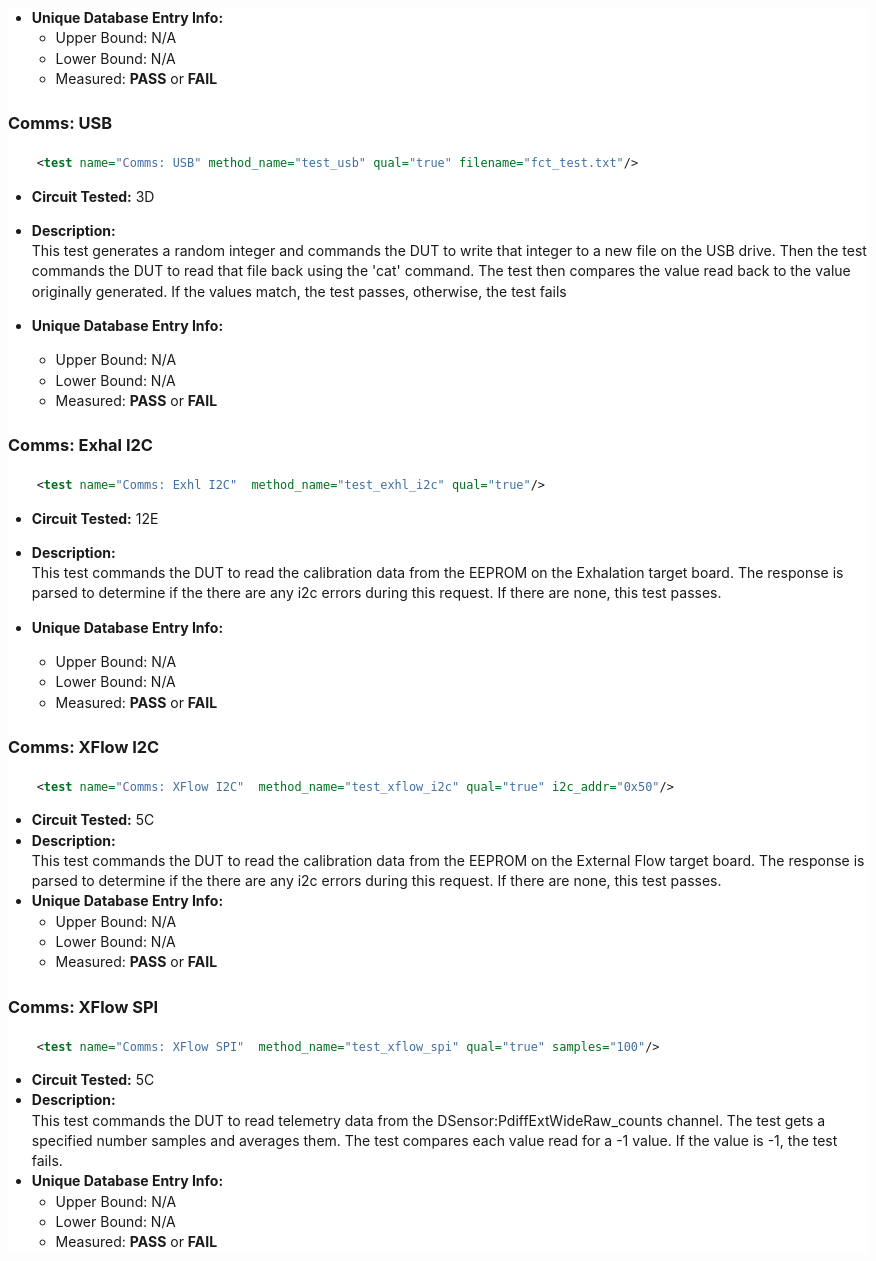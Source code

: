 * <b>Unique Database Entry Info:</b>
    * Upper Bound: N/A
    * Lower Bound: N/A
    * Measured: <b>PASS</b> or <b>FAIL</b>



### Comms: USB
```xml 
    <test name="Comms: USB" method_name="test_usb" qual="true" filename="fct_test.txt"/>
```
* <b>Circuit Tested:</b> 3D
* <b>Description:</b>  
    This test generates a random integer and commands the DUT to write that integer to a new file on the USB drive. Then the test commands the DUT to read that file back using the 'cat' command. The test then compares the value read back to the value originally generated. If the values match, the test passes, otherwise, the test fails

* <b>Unique Database Entry Info:</b>
    * Upper Bound: N/A
    * Lower Bound: N/A
    * Measured: <b>PASS</b> or <b>FAIL</b>

### Comms: Exhal I2C
```xml 
    <test name="Comms: Exhl I2C"  method_name="test_exhl_i2c" qual="true"/>
```
* <b>Circuit Tested:</b> 12E
* <b>Description:</b>  
    This test commands the DUT to read the calibration data from the EEPROM on the Exhalation target board. The response is parsed to determine if the there are any i2c errors during this request. If there are none, this test passes.

* <b>Unique Database Entry Info:</b>
    * Upper Bound: N/A
    * Lower Bound: N/A
    * Measured: <b>PASS</b> or <b>FAIL</b>

### Comms: XFlow I2C
```xml 
    <test name="Comms: XFlow I2C"  method_name="test_xflow_i2c" qual="true" i2c_addr="0x50"/>
```
* <b>Circuit Tested:</b> 5C
* <b>Description:</b>  
    This test commands the DUT to read the calibration data from the EEPROM on the External Flow target board. The response is parsed to determine if the there are any i2c errors during this request. If there are none, this test passes.
* <b>Unique Database Entry Info:</b>
    * Upper Bound: N/A
    * Lower Bound: N/A
    * Measured: <b>PASS</b> or <b>FAIL</b>
    
### Comms: XFlow SPI
```xml 
    <test name="Comms: XFlow SPI"  method_name="test_xflow_spi" qual="true" samples="100"/>
```
* <b>Circuit Tested:</b> 5C
* <b>Description:</b>  
    This test commands the DUT to read telemetry data from the DSensor:PdiffExtWideRaw_counts channel. The test gets a specified number samples and averages them. The test compares each value read for a -1 value. If the value is -1, the test fails.
* <b>Unique Database Entry Info:</b>
    * Upper Bound: N/A
    * Lower Bound: N/A
    * Measured: <b>PASS</b> or <b>FAIL</b>
